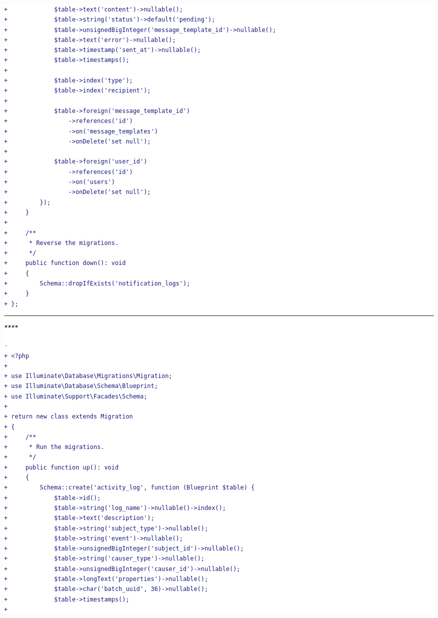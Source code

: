 ```diff
+             $table->text('content')->nullable();
+             $table->string('status')->default('pending');
+             $table->unsignedBigInteger('message_template_id')->nullable();
+             $table->text('error')->nullable();
+             $table->timestamp('sent_at')->nullable();
+             $table->timestamps();
+             
+             $table->index('type');
+             $table->index('recipient');
+             
+             $table->foreign('message_template_id')
+                 ->references('id')
+                 ->on('message_templates')
+                 ->onDelete('set null');
+                 
+             $table->foreign('user_id')
+                 ->references('id')
+                 ->on('users')
+                 ->onDelete('set null');
+         });
+     }
+ 
+     /**
+      * Reverse the migrations.
+      */
+     public function down(): void
+     {
+         Schema::dropIfExists('notification_logs');
+     }
+ }; 
```

---

_****_

```diff
- 
+ <?php
+ 
+ use Illuminate\Database\Migrations\Migration;
+ use Illuminate\Database\Schema\Blueprint;
+ use Illuminate\Support\Facades\Schema;
+ 
+ return new class extends Migration
+ {
+     /**
+      * Run the migrations.
+      */
+     public function up(): void
+     {
+         Schema::create('activity_log', function (Blueprint $table) {
+             $table->id();
+             $table->string('log_name')->nullable()->index();
+             $table->text('description');
+             $table->string('subject_type')->nullable();
+             $table->string('event')->nullable();
+             $table->unsignedBigInteger('subject_id')->nullable();
+             $table->string('causer_type')->nullable();
+             $table->unsignedBigInteger('causer_id')->nullable();
+             $table->longText('properties')->nullable();
+             $table->char('batch_uuid', 36)->nullable();
+             $table->timestamps();
+             
```